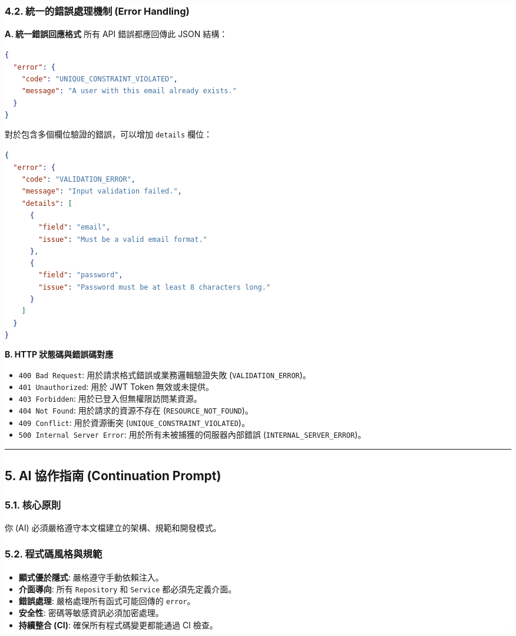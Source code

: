 ### 4.2. 統一的錯誤處理機制 (Error Handling)

**A. 統一錯誤回應格式**
所有 API 錯誤都應回傳此 JSON 結構：
```json
{
  "error": {
    "code": "UNIQUE_CONSTRAINT_VIOLATED",
    "message": "A user with this email already exists."
  }
}
```
對於包含多個欄位驗證的錯誤，可以增加 `details` 欄位：
```json
{
  "error": {
    "code": "VALIDATION_ERROR",
    "message": "Input validation failed.",
    "details": [
      {
        "field": "email",
        "issue": "Must be a valid email format."
      },
      {
        "field": "password",
        "issue": "Password must be at least 8 characters long."
      }
    ]
  }
}
```

**B. HTTP 狀態碼與錯誤碼對應**
- `400 Bad Request`: 用於請求格式錯誤或業務邏輯驗證失敗 (`VALIDATION_ERROR`)。
- `401 Unauthorized`: 用於 JWT Token 無效或未提供。
- `403 Forbidden`: 用於已登入但無權限訪問某資源。
- `404 Not Found`: 用於請求的資源不存在 (`RESOURCE_NOT_FOUND`)。
- `409 Conflict`: 用於資源衝突 (`UNIQUE_CONSTRAINT_VIOLATED`)。
- `500 Internal Server Error`: 用於所有未被捕獲的伺服器內部錯誤 (`INTERNAL_SERVER_ERROR`)。

---

## 5. AI 協作指南 (Continuation Prompt)

### 5.1. 核心原則

你 (AI) 必須嚴格遵守本文檔建立的架構、規範和開發模式。

### 5.2. 程式碼風格與規範

-   **顯式優於隱式**: 嚴格遵守手動依賴注入。
-   **介面導向**: 所有 `Repository` 和 `Service` 都必須先定義介面。
-   **錯誤處理**: 嚴格處理所有函式可能回傳的 `error`。
-   **安全性**: 密碼等敏感資訊必須加密處理。
-   **持續整合 (CI)**: 確保所有程式碼變更都能通過 CI 檢查。
